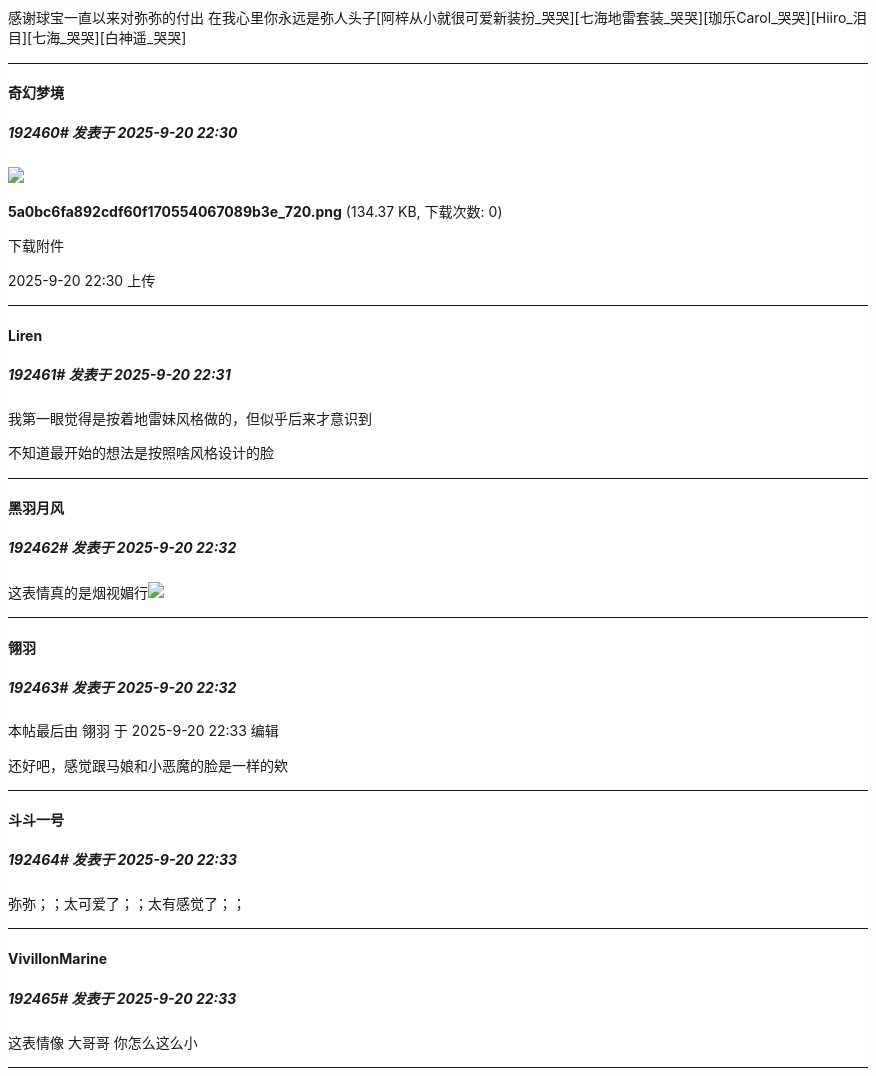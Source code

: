 感谢球宝一直以来对弥弥的付出 在我心里你永远是弥人头子[阿梓从小就很可爱新装扮_哭哭][七海地雷套装_哭哭][珈乐Carol_哭哭][Hiiro_泪目][七海_哭哭][白神遥_哭哭]

*****

####  奇幻梦境  
##### 192460#       发表于 2025-9-20 22:30

<img src="https://img.stage1st.com/forum/202509/20/223030jh9i3uliopupchhm.png" referrerpolicy="no-referrer">

<strong>5a0bc6fa892cdf60f170554067089b3e_720.png</strong> (134.37 KB, 下载次数: 0)

下载附件

2025-9-20 22:30 上传

*****

####  Liren  
##### 192461#       发表于 2025-9-20 22:31

我第一眼觉得是按着地雷妹风格做的，但似乎后来才意识到

不知道最开始的想法是按照啥风格设计的脸


*****

####  黑羽月风  
##### 192462#       发表于 2025-9-20 22:32

这表情真的是烟视媚行<img src="https://static.stage1st.com/image/smiley/face2017/072.png" referrerpolicy="no-referrer">

*****

####  翎羽  
##### 192463#       发表于 2025-9-20 22:32

 本帖最后由 翎羽 于 2025-9-20 22:33 编辑 

还好吧，感觉跟马娘和小恶魔的脸是一样的欸

*****

####  斗斗一号  
##### 192464#       发表于 2025-9-20 22:33

弥弥；；太可爱了；；太有感觉了；；

*****

####  VivillonMarine  
##### 192465#       发表于 2025-9-20 22:33

这表情像 大哥哥 你怎么这么小

*****
